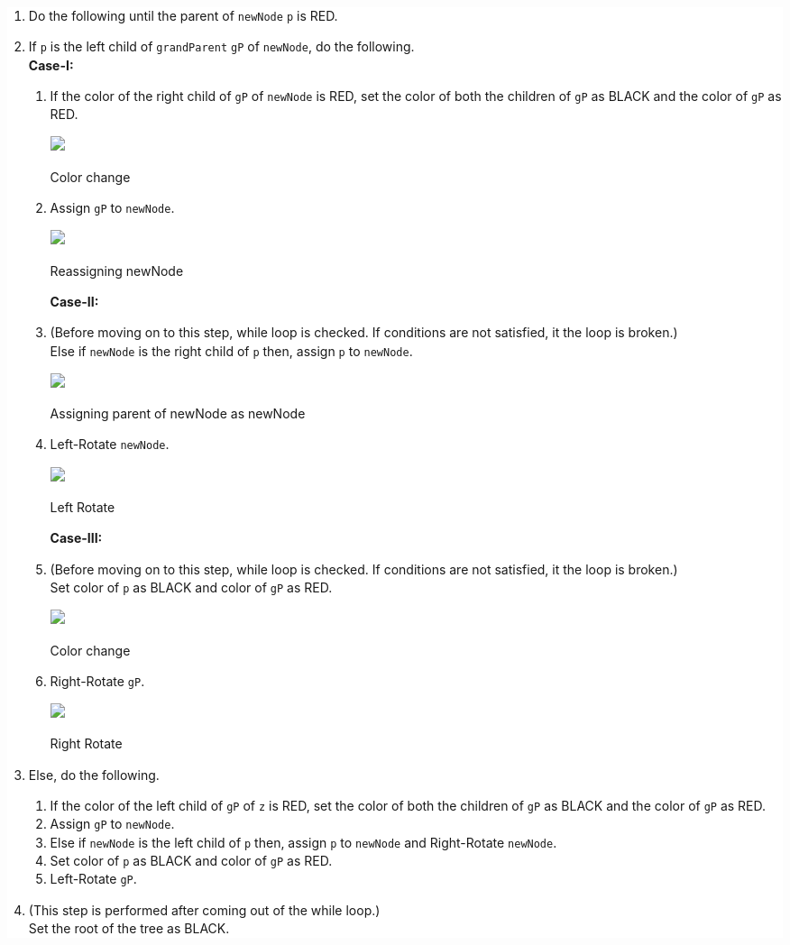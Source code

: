 1.  Do the following until the parent of `newNode` `p` is RED.
2.  If `p` is the left child of `grandParent` `gP` of `newNode`, do the following.  
    **Case-I:**
    1.  If the color of the right child of `gP` of `newNode` is RED, set the color of both the children of `gP` as BLACK and the color of `gP` as RED.
        
        ![](1698220673117.png)
        
        Color change
        
    2.  Assign `gP` to `newNode`.
        
        ![](1698220673531.png)
        
        Reassigning newNode
        
          
        **Case-II:**
    3.  (Before moving on to this step, while loop is checked. If conditions are not satisfied, it the loop is broken.)  
        Else if `newNode` is the right child of `p` then, assign `p` to `newNode`.
        
        ![](1698220673937.png)
        
        Assigning parent of newNode as newNode
        
    4.  Left-Rotate `newNode`.
        
        ![](1698220674450.png)
        
        Left Rotate
        
          
        **Case-III:**
    5.  (Before moving on to this step, while loop is checked. If conditions are not satisfied, it the loop is broken.)  
        Set color of `p` as BLACK and color of `gP` as RED.
        
        ![](1698220674962.png)
        
        Color change
        
    6.  Right-Rotate `gP`.
        
        ![](1698220675475.png)
        
        Right Rotate
        
3.  Else, do the following.
    1.  If the color of the left child of `gP` of `z` is RED, set the color of both the children of `gP` as BLACK and the color of `gP` as RED.
    2.  Assign `gP` to `newNode`.
    3.  Else if `newNode` is the left child of `p` then, assign `p` to `newNode` and Right-Rotate `newNode`.
    4.  Set color of `p` as BLACK and color of `gP` as RED.
    5.  Left-Rotate `gP`.
4.  (This step is performed after coming out of the while loop.)  
    Set the root of the tree as BLACK.
    